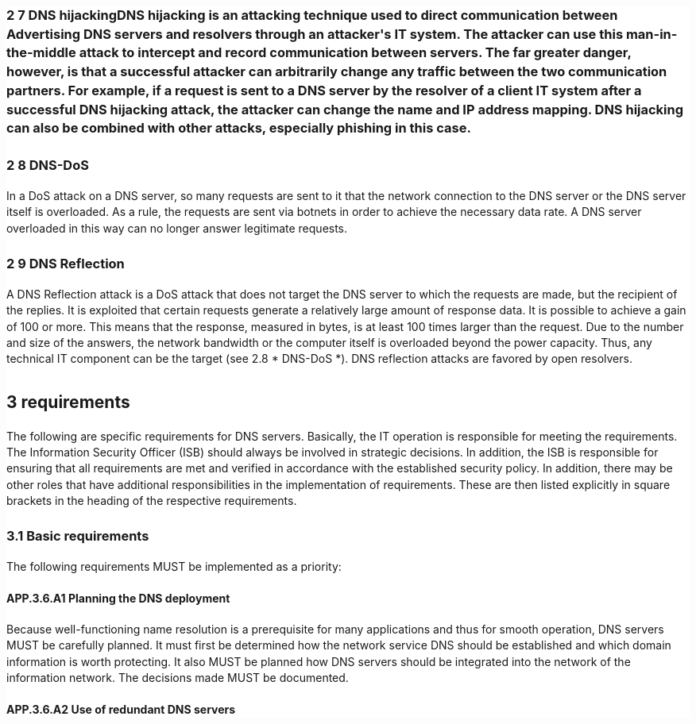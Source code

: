 ### 2 7 DNS hijackingDNS hijacking is an attacking technique used to direct communication between Advertising DNS servers and resolvers through an attacker's IT system. The attacker can use this man-in-the-middle attack to intercept and record communication between servers. The far greater danger, however, is that a successful attacker can arbitrarily change any traffic between the two communication partners. For example, if a request is sent to a DNS server by the resolver of a client IT system after a successful DNS hijacking attack, the attacker can change the name and IP address mapping. DNS hijacking can also be combined with other attacks, especially phishing in this case.

### 2 8 DNS-DoS

In a DoS attack on a DNS server, so many requests are sent to it that the network connection to the DNS server or the DNS server itself is overloaded. As a rule, the requests are sent via botnets in order to achieve the necessary data rate. A DNS server overloaded in this way can no longer answer legitimate requests.

### 2 9 DNS Reflection

A DNS Reflection attack is a DoS attack that does not target the DNS server to which the requests are made, but the recipient of the replies. It is exploited that certain requests generate a relatively large amount of response data. It is possible to achieve a gain of 100 or more. This means that the response, measured in bytes, is at least 100 times larger than the request. Due to the number and size of the answers, the network bandwidth or the computer itself is overloaded beyond the power capacity. Thus, any technical IT component can be the target (see 2.8 * DNS-DoS *). DNS reflection attacks are favored by open resolvers.

3 requirements
---------------

The following are specific requirements for DNS servers. Basically, the IT operation is responsible for meeting the requirements. The Information Security Officer (ISB) should always be involved in strategic decisions. In addition, the ISB is responsible for ensuring that all requirements are met and verified in accordance with the established security policy. In addition, there may be other roles that have additional responsibilities in the implementation of requirements. These are then listed explicitly in square brackets in the heading of the respective requirements.

### 3.1 Basic requirements

The following requirements MUST be implemented as a priority:

#### APP.3.6.A1 Planning the DNS deployment

Because well-functioning name resolution is a prerequisite for many applications and thus for smooth operation, DNS servers MUST be carefully planned. It must first be determined how the network service DNS should be established and which domain information is worth protecting. It also MUST be planned how DNS servers should be integrated into the network of the information network. The decisions made MUST be documented.

#### APP.3.6.A2 Use of redundant DNS servers
